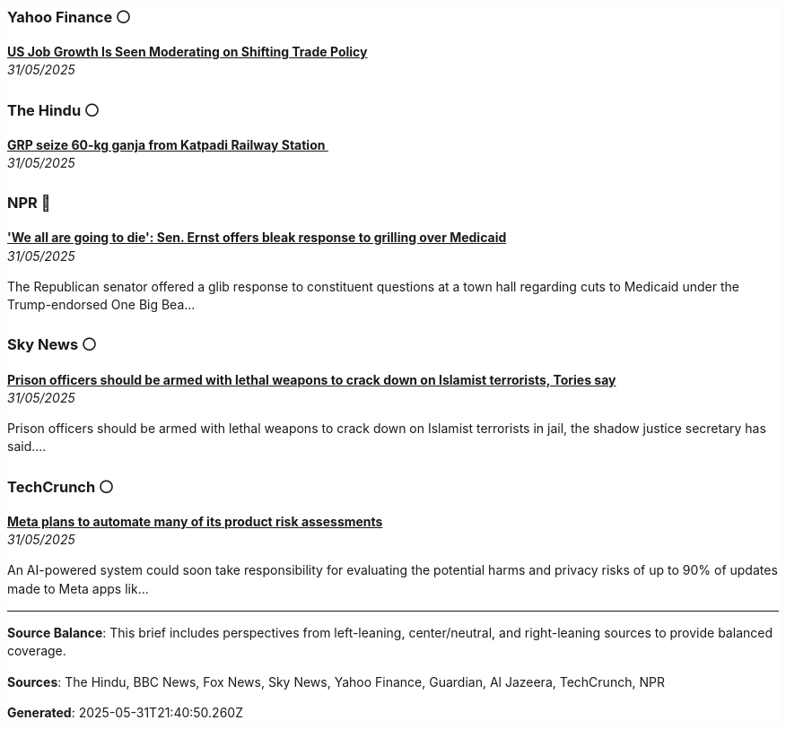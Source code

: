 
### Yahoo Finance ⚪
**[US Job Growth Is Seen Moderating on Shifting Trade Policy](https://finance.yahoo.com/news/us-job-growth-seen-moderating-200000377.html)**  
*31/05/2025*




### The Hindu ⚪
**[GRP seize 60-kg ganja from Katpadi Railway Station ](https://www.thehindu.com/news/national/tamil-nadu/grp-seize-60-kg-ganja-from-katpadi-railway-station/article69641638.ece)**  
*31/05/2025*




### NPR 🔵
**['We all are going to die': Sen. Ernst offers bleak response to grilling over Medicaid](https://www.npr.org/2025/05/31/nx-s1-5418932/we-all-are-going-to-die-ernst-joni-town-hall-iowa-senator)**  
*31/05/2025*

The Republican senator offered a glib response to constituent questions at a town hall regarding cuts to Medicaid under the Trump-endorsed One Big Bea...


### Sky News ⚪
**[Prison officers should be armed with lethal weapons to crack down on Islamist terrorists, Tories say](https://news.sky.com/story/prison-officers-should-be-armed-with-lethal-weapons-to-crack-down-on-islamist-terrorists-tories-say-13377366)**  
*31/05/2025*

Prison officers should be armed with lethal weapons to crack down on Islamist terrorists in jail, the shadow justice secretary has said....


### TechCrunch ⚪
**[Meta plans to automate many of its product risk assessments](https://techcrunch.com/2025/05/31/meta-plans-to-automate-many-of-its-product-risk-assessments/)**  
*31/05/2025*

An AI-powered system could soon take responsibility for evaluating the potential harms and privacy risks of up to 90% of updates made to Meta apps lik...


---

**Source Balance**: This brief includes perspectives from left-leaning, center/neutral, and right-leaning sources to provide balanced coverage.

**Sources**: The Hindu, BBC News, Fox News, Sky News, Yahoo Finance, Guardian, Al Jazeera, TechCrunch, NPR

**Generated**: 2025-05-31T21:40:50.260Z
